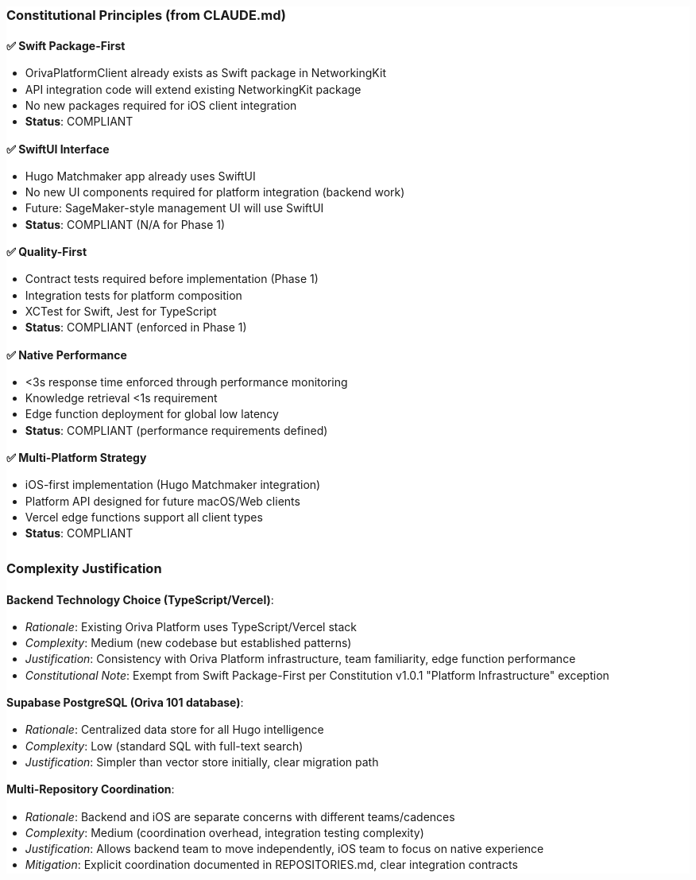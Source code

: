 ### Constitutional Principles (from CLAUDE.md)

**✅ Swift Package-First**
- OrivaPlatformClient already exists as Swift package in NetworkingKit
- API integration code will extend existing NetworkingKit package
- No new packages required for iOS client integration
- **Status**: COMPLIANT

**✅ SwiftUI Interface**
- Hugo Matchmaker app already uses SwiftUI
- No new UI components required for platform integration (backend work)
- Future: SageMaker-style management UI will use SwiftUI
- **Status**: COMPLIANT (N/A for Phase 1)

**✅ Quality-First**
- Contract tests required before implementation (Phase 1)
- Integration tests for platform composition
- XCTest for Swift, Jest for TypeScript
- **Status**: COMPLIANT (enforced in Phase 1)

**✅ Native Performance**
- <3s response time enforced through performance monitoring
- Knowledge retrieval <1s requirement
- Edge function deployment for global low latency
- **Status**: COMPLIANT (performance requirements defined)

**✅ Multi-Platform Strategy**
- iOS-first implementation (Hugo Matchmaker integration)
- Platform API designed for future macOS/Web clients
- Vercel edge functions support all client types
- **Status**: COMPLIANT

### Complexity Justification

**Backend Technology Choice (TypeScript/Vercel)**:
- *Rationale*: Existing Oriva Platform uses TypeScript/Vercel stack
- *Complexity*: Medium (new codebase but established patterns)
- *Justification*: Consistency with Oriva Platform infrastructure, team familiarity, edge function performance
- *Constitutional Note*: Exempt from Swift Package-First per Constitution v1.0.1 "Platform Infrastructure" exception

**Supabase PostgreSQL (Oriva 101 database)**:
- *Rationale*: Centralized data store for all Hugo intelligence
- *Complexity*: Low (standard SQL with full-text search)
- *Justification*: Simpler than vector store initially, clear migration path

**Multi-Repository Coordination**:
- *Rationale*: Backend and iOS are separate concerns with different teams/cadences
- *Complexity*: Medium (coordination overhead, integration testing complexity)
- *Justification*: Allows backend team to move independently, iOS team to focus on native experience
- *Mitigation*: Explicit coordination documented in REPOSITORIES.md, clear integration contracts

